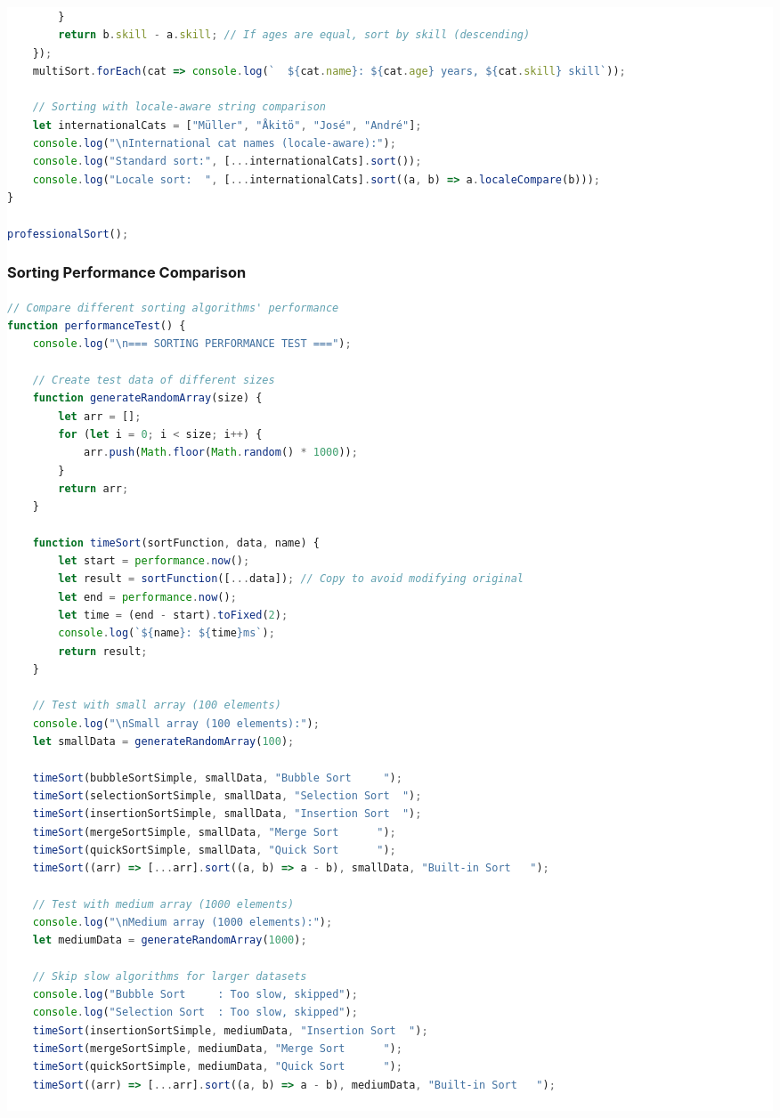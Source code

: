 ```javascript
        }
        return b.skill - a.skill; // If ages are equal, sort by skill (descending)
    });
    multiSort.forEach(cat => console.log(`  ${cat.name}: ${cat.age} years, ${cat.skill} skill`));
    
    // Sorting with locale-aware string comparison
    let internationalCats = ["Müller", "Åkitö", "José", "André"];
    console.log("\nInternational cat names (locale-aware):");
    console.log("Standard sort:", [...internationalCats].sort());
    console.log("Locale sort:  ", [...internationalCats].sort((a, b) => a.localeCompare(b)));
}

professionalSort();
```

### Sorting Performance Comparison

```javascript
// Compare different sorting algorithms' performance
function performanceTest() {
    console.log("\n=== SORTING PERFORMANCE TEST ===");
    
    // Create test data of different sizes
    function generateRandomArray(size) {
        let arr = [];
        for (let i = 0; i < size; i++) {
            arr.push(Math.floor(Math.random() * 1000));
        }
        return arr;
    }
    
    function timeSort(sortFunction, data, name) {
        let start = performance.now();
        let result = sortFunction([...data]); // Copy to avoid modifying original
        let end = performance.now();
        let time = (end - start).toFixed(2);
        console.log(`${name}: ${time}ms`);
        return result;
    }
    
    // Test with small array (100 elements)
    console.log("\nSmall array (100 elements):");
    let smallData = generateRandomArray(100);
    
    timeSort(bubbleSortSimple, smallData, "Bubble Sort     ");
    timeSort(selectionSortSimple, smallData, "Selection Sort  ");
    timeSort(insertionSortSimple, smallData, "Insertion Sort  ");
    timeSort(mergeSortSimple, smallData, "Merge Sort      ");
    timeSort(quickSortSimple, smallData, "Quick Sort      ");
    timeSort((arr) => [...arr].sort((a, b) => a - b), smallData, "Built-in Sort   ");
    
    // Test with medium array (1000 elements)
    console.log("\nMedium array (1000 elements):");
    let mediumData = generateRandomArray(1000);
    
    // Skip slow algorithms for larger datasets
    console.log("Bubble Sort     : Too slow, skipped");
    console.log("Selection Sort  : Too slow, skipped");
    timeSort(insertionSortSimple, mediumData, "Insertion Sort  ");
    timeSort(mergeSortSimple, mediumData, "Merge Sort      ");
    timeSort(quickSortSimple, mediumData, "Quick Sort      ");
    timeSort((arr) => [...arr].sort((a, b) => a - b), mediumData, "Built-in Sort   ");
    
```